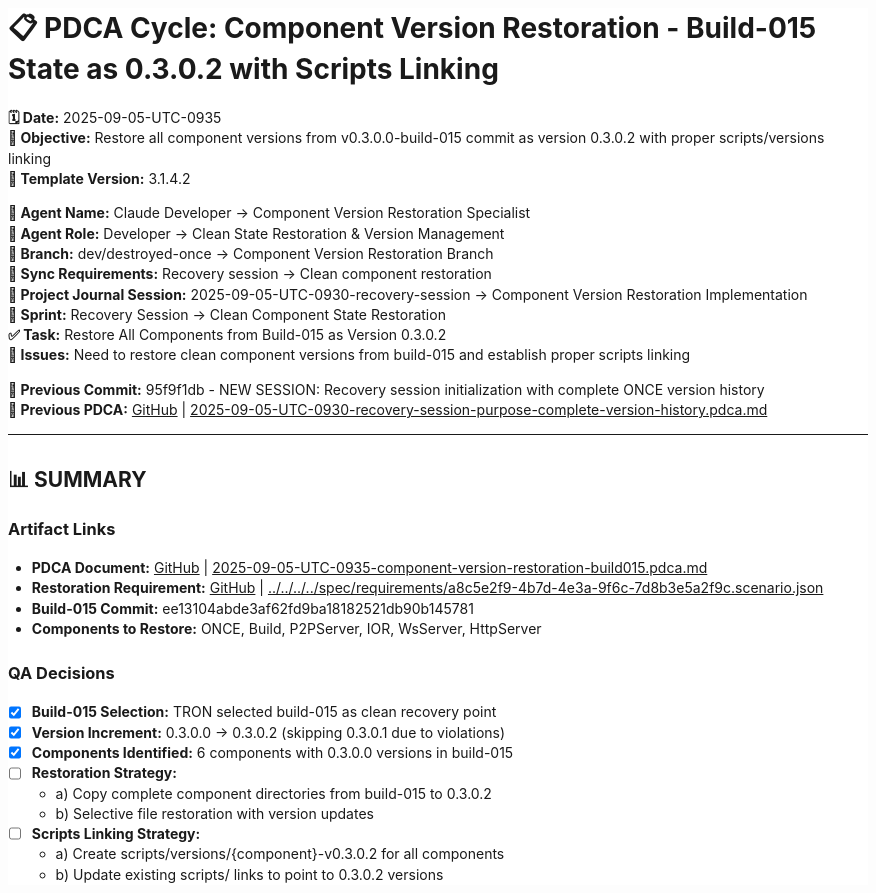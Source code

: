 # 📋 **PDCA Cycle: Component Version Restoration - Build-015 State as 0.3.0.2 with Scripts Linking**

**🗓️ Date:** 2025-09-05-UTC-0935  
**🎯 Objective:** Restore all component versions from v0.3.0.0-build-015 commit as version 0.3.0.2 with proper scripts/versions linking  
**🎯 Template Version:** 3.1.4.2  

**👤 Agent Name:** Claude Developer → Component Version Restoration Specialist  
**👤 Agent Role:** Developer → Clean State Restoration & Version Management  
**👤 Branch:** dev/destroyed-once → Component Version Restoration Branch  
**🔄 Sync Requirements:** Recovery session → Clean component restoration  
**🎯 Project Journal Session:** 2025-09-05-UTC-0930-recovery-session → Component Version Restoration Implementation  
**🎯 Sprint:** Recovery Session → Clean Component State Restoration  
**✅ Task:** Restore All Components from Build-015 as Version 0.3.0.2  
**🚨 Issues:** Need to restore clean component versions from build-015 and establish proper scripts linking  

**📎 Previous Commit:** 95f9f1db - NEW SESSION: Recovery session initialization with complete ONCE version history  
**🔗 Previous PDCA:** [GitHub](https://github.com/Cerulean-Circle-GmbH/Web4Articles/blob/95f9f1db/scrum.pmo/project.journal/2025-09-05-UTC-0930-recovery-session/pdca/role/developer/2025-09-05-UTC-0930-recovery-session-purpose-complete-version-history.pdca.md) | [2025-09-05-UTC-0930-recovery-session-purpose-complete-version-history.pdca.md](2025-09-05-UTC-0930-recovery-session-purpose-complete-version-history.pdca.md)

---

## **📊 SUMMARY**

### **Artifact Links**
- **PDCA Document:** [GitHub](https://github.com/Cerulean-Circle-GmbH/Web4Articles/blob/95f9f1db/scrum.pmo/project.journal/2025-09-05-UTC-0930-recovery-session/pdca/role/developer/2025-09-05-UTC-0935-component-version-restoration-build015.pdca.md) | [2025-09-05-UTC-0935-component-version-restoration-build015.pdca.md](2025-09-05-UTC-0935-component-version-restoration-build015.pdca.md)
- **Restoration Requirement:** [GitHub](https://github.com/Cerulean-Circle-GmbH/Web4Articles/blob/95f9f1db/spec/requirements/a8c5e2f9-4b7d-4e3a-9f6c-7d8b3e5a2f9c.scenario.json) | [../../../../spec/requirements/a8c5e2f9-4b7d-4e3a-9f6c-7d8b3e5a2f9c.scenario.json](../../../../spec/requirements/a8c5e2f9-4b7d-4e3a-9f6c-7d8b3e5a2f9c.scenario.json)
- **Build-015 Commit:** ee13104abde3af62fd9ba18182521db90b145781
- **Components to Restore:** ONCE, Build, P2PServer, IOR, WsServer, HttpServer

### **QA Decisions**
- [x] **Build-015 Selection:** TRON selected build-015 as clean recovery point
- [x] **Version Increment:** 0.3.0.0 -> 0.3.0.2 (skipping 0.3.0.1 due to violations)
- [x] **Components Identified:** 6 components with 0.3.0.0 versions in build-015
- [ ] **Restoration Strategy:**
  - a) Copy complete component directories from build-015 to 0.3.0.2
  - b) Selective file restoration with version updates
- [ ] **Scripts Linking Strategy:**
  - a) Create scripts/versions/{component}-v0.3.0.2 for all components
  - b) Update existing scripts/ links to point to 0.3.0.2 versions
